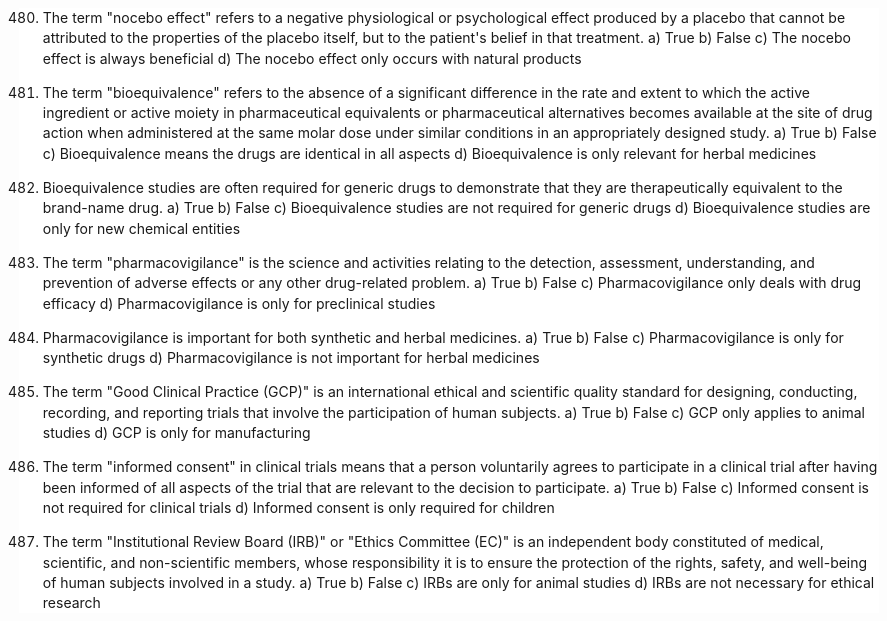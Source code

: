480. The term "nocebo effect" refers to a negative physiological or psychological effect produced by a placebo that cannot be attributed to the properties of the placebo itself, but to the patient's belief in that treatment.
    a) True
    b) False
    c) The nocebo effect is always beneficial
    d) The nocebo effect only occurs with natural products

481. The term "bioequivalence" refers to the absence of a significant difference in the rate and extent to which the active ingredient or active moiety in pharmaceutical equivalents or pharmaceutical alternatives becomes available at the site of drug action when administered at the same molar dose under similar conditions in an appropriately designed study.
    a) True
    b) False
    c) Bioequivalence means the drugs are identical in all aspects
    d) Bioequivalence is only relevant for herbal medicines

482. Bioequivalence studies are often required for generic drugs to demonstrate that they are therapeutically equivalent to the brand-name drug.
    a) True
    b) False
    c) Bioequivalence studies are not required for generic drugs
    d) Bioequivalence studies are only for new chemical entities

483. The term "pharmacovigilance" is the science and activities relating to the detection, assessment, understanding, and prevention of adverse effects or any other drug-related problem.
    a) True
    b) False
    c) Pharmacovigilance only deals with drug efficacy
    d) Pharmacovigilance is only for preclinical studies

484. Pharmacovigilance is important for both synthetic and herbal medicines.
    a) True
    b) False
    c) Pharmacovigilance is only for synthetic drugs
    d) Pharmacovigilance is not important for herbal medicines

485. The term "Good Clinical Practice (GCP)" is an international ethical and scientific quality standard for designing, conducting, recording, and reporting trials that involve the participation of human subjects.
    a) True
    b) False
    c) GCP only applies to animal studies
    d) GCP is only for manufacturing

486. The term "informed consent" in clinical trials means that a person voluntarily agrees to participate in a clinical trial after having been informed of all aspects of the trial that are relevant to the decision to participate.
    a) True
    b) False
    c) Informed consent is not required for clinical trials
    d) Informed consent is only required for children

487. The term "Institutional Review Board (IRB)" or "Ethics Committee (EC)" is an independent body constituted of medical, scientific, and non-scientific members, whose responsibility it is to ensure the protection of the rights, safety, and well-being of human subjects involved in a study.
    a) True
    b) False
    c) IRBs are only for animal studies
    d) IRBs are not necessary for ethical research
